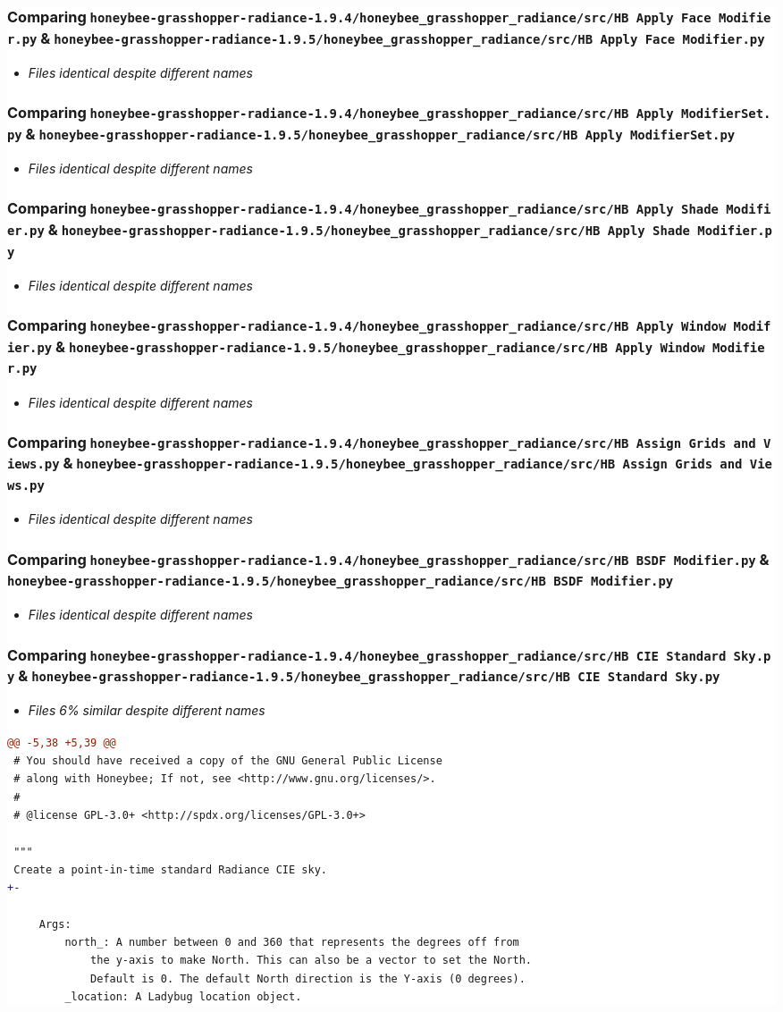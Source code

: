 ### Comparing `honeybee-grasshopper-radiance-1.9.4/honeybee_grasshopper_radiance/src/HB Apply Face Modifier.py` & `honeybee-grasshopper-radiance-1.9.5/honeybee_grasshopper_radiance/src/HB Apply Face Modifier.py`

 * *Files identical despite different names*

### Comparing `honeybee-grasshopper-radiance-1.9.4/honeybee_grasshopper_radiance/src/HB Apply ModifierSet.py` & `honeybee-grasshopper-radiance-1.9.5/honeybee_grasshopper_radiance/src/HB Apply ModifierSet.py`

 * *Files identical despite different names*

### Comparing `honeybee-grasshopper-radiance-1.9.4/honeybee_grasshopper_radiance/src/HB Apply Shade Modifier.py` & `honeybee-grasshopper-radiance-1.9.5/honeybee_grasshopper_radiance/src/HB Apply Shade Modifier.py`

 * *Files identical despite different names*

### Comparing `honeybee-grasshopper-radiance-1.9.4/honeybee_grasshopper_radiance/src/HB Apply Window Modifier.py` & `honeybee-grasshopper-radiance-1.9.5/honeybee_grasshopper_radiance/src/HB Apply Window Modifier.py`

 * *Files identical despite different names*

### Comparing `honeybee-grasshopper-radiance-1.9.4/honeybee_grasshopper_radiance/src/HB Assign Grids and Views.py` & `honeybee-grasshopper-radiance-1.9.5/honeybee_grasshopper_radiance/src/HB Assign Grids and Views.py`

 * *Files identical despite different names*

### Comparing `honeybee-grasshopper-radiance-1.9.4/honeybee_grasshopper_radiance/src/HB BSDF Modifier.py` & `honeybee-grasshopper-radiance-1.9.5/honeybee_grasshopper_radiance/src/HB BSDF Modifier.py`

 * *Files identical despite different names*

### Comparing `honeybee-grasshopper-radiance-1.9.4/honeybee_grasshopper_radiance/src/HB CIE Standard Sky.py` & `honeybee-grasshopper-radiance-1.9.5/honeybee_grasshopper_radiance/src/HB CIE Standard Sky.py`

 * *Files 6% similar despite different names*

```diff
@@ -5,38 +5,39 @@
 # You should have received a copy of the GNU General Public License
 # along with Honeybee; If not, see <http://www.gnu.org/licenses/>.
 # 
 # @license GPL-3.0+ <http://spdx.org/licenses/GPL-3.0+>
 
 """
 Create a point-in-time standard Radiance CIE sky.
+-
 
     Args:
         north_: A number between 0 and 360 that represents the degrees off from
             the y-axis to make North. This can also be a vector to set the North.
             Default is 0. The default North direction is the Y-axis (0 degrees).
         _location: A Ladybug location object.
```